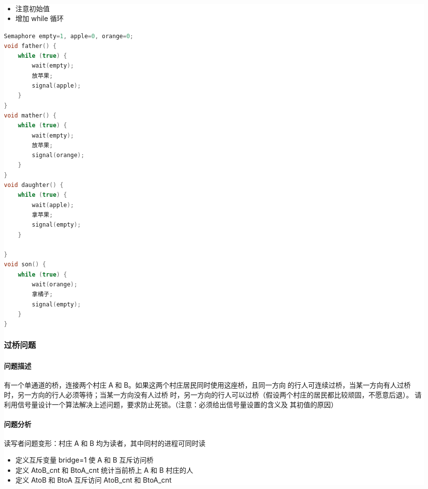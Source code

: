+ 注意初始值
+ 增加 while 循环

```cpp
Semaphore empty=1, apple=0, orange=0;
void father() {
    while (true) {
        wait(empty);
        放苹果;
        signal(apple);
    }
}
void mather() {
    while (true) {
        wait(empty);
        放苹果;
        signal(orange);
    }
}
void daughter() {
    while (true) {
        wait(apple);
        拿苹果;
        signal(empty);    
    }

}
void son() {
    while (true) {
        wait(orange);
        拿橘子;
        signal(empty);
    }
}
```

### 过桥问题

#### 问题描述

有一个单通道的桥，连接两个村庄 A 和 B。如果这两个村庄居民同时使用这座桥，且同一方向
的行人可连续过桥，当某一方向有人过桥时，另一方向的行人必须等待；当某一方向没有人过桥
时，另一方向的行人可以过桥（假设两个村庄的居民都比较顽固，不愿意后退）。
请利用信号量设计一个算法解决上述问题，要求防止死锁。（注意：必须给出信号量设置的含义及
其初值的原因）

#### 问题分析

读写者问题变形：村庄 A 和 B 均为读者，其中同村的进程可同时读

+ 定义互斥变量 bridge=1 使 A 和 B 互斥访问桥
+ 定义 AtoB_cnt 和 BtoA_cnt 统计当前桥上 A 和 B 村庄的人
+ 定义 AtoB 和 BtoA 互斥访问 AtoB_cnt 和 BtoA_cnt

